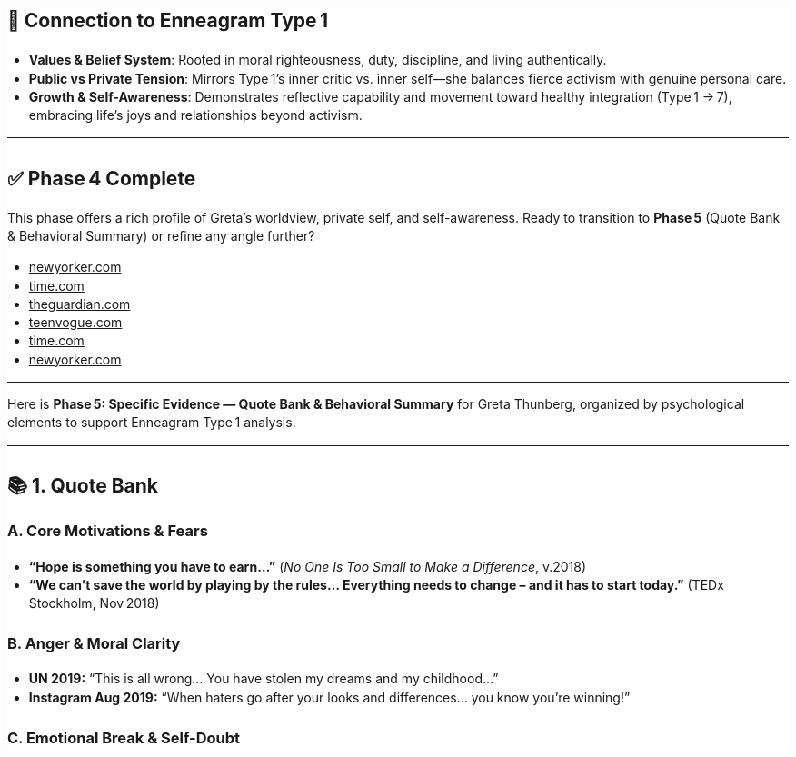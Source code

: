 
## 🧭 Connection to Enneagram Type 1

- **Values & Belief System**: Rooted in moral righteousness, duty, discipline, and living authentically.
- **Public vs Private Tension**: Mirrors Type 1’s inner critic vs. inner self—she balances fierce activism with genuine personal care.
- **Growth & Self-Awareness**: Demonstrates reflective capability and movement toward healthy integration (Type 1 → 7), embracing life’s joys and relationships beyond activism.

---

## ✅ Phase 4 Complete

This phase offers a rich profile of Greta’s worldview, private self, and self-awareness. Ready to transition to **Phase 5** (Quote Bank & Behavioral Summary) or refine any angle further?

- [newyorker.com](https://www.newyorker.com/news/our-columnists/greta-thunberg-is-the-anti-trump?utm_source=chatgpt.com)
- [time.com](https://time.com/5684216/greta-thunberg-un-climate-action-summit-climate-speech/?utm_source=chatgpt.com)
- [theguardian.com](https://www.theguardian.com/environment/2021/jan/03/greta-thunberg-at-18-im-not-telling-anyone-what-to-do?utm_source=chatgpt.com)
- [teenvogue.com](https://www.teenvogue.com/story/inspiring-greta-thunberg-quotes-climate-strike-protest?utm_source=chatgpt.com)
- [time.com](https://time.com/5911021/i-am-greta-thunberg-documentary/?utm_source=chatgpt.com)
- [newyorker.com](https://www.newyorker.com/news/daily-comment/the-uncanny-power-of-greta-thunbergs-climate-change-rhetoric?utm_source=chatgpt.com)

[1]: https://undispatch.com/the-greta-thunberg-interview/?utm_source=chatgpt.com 'Greta Thornberg Interview, Climate Change Action - UN Dispatch'
[2]: https://www.newyorker.com/news/our-columnists/greta-thunberg-is-the-anti-trump?utm_source=chatgpt.com 'Greta Thunberg Is the Anti-Trump'
[3]: https://www.theguardian.com/environment/2021/jan/03/greta-thunberg-at-18-im-not-telling-anyone-what-to-do?utm_source=chatgpt.com "Greta Thunberg at 18: 'I'm not telling anyone what to do'"
[4]: https://lup.lub.lu.se/student-papers/record/9043982/file/9043984.pdf?utm_source=chatgpt.com '[PDF] Greta Thunberg and The Generation of Moral Authority'
[5]: https://en.wikipedia.org/wiki/Speeches_of_Greta_Thunberg?utm_source=chatgpt.com 'Speeches of Greta Thunberg'
[6]: https://www.mdpi.com/2071-1050/13/20/11326?utm_source=chatgpt.com 'Greta Thunberg and the Generation of Moral Authority: A Systematic ...'
[7]: https://www.theguardian.com/environment/ng-interactive/2021/sep/25/greta-thunberg-i-really-see-the-value-of-friendship-apart-from-the-climate-almost-nothing-else-matters?utm_source=chatgpt.com "Greta Thunberg: 'I really see the value of friendship ... - The Guardian"
[8]: https://www.euronews.com/culture/2025/06/10/entertainment-world-reacts-to-greta-thunberg-interception-in-gaza-bound-aid-boat?utm_source=chatgpt.com 'Entertainment world reacts to Greta Thunberg interception in Gaza ...'
[9]: https://www.irishtimes.com/life-and-style/people/greta-thunberg-if-people-are-filming-me-and-trying-to-break-in-of-course-it-affects-my-family-1.4684807?utm_source=chatgpt.com 'Greta Thunberg: If people are filming me and trying to break in, of ...'
[10]: https://en.wikipedia.org/wiki/Greta_Thunberg?utm_source=chatgpt.com 'Greta Thunberg'

---

Here is **Phase 5: Specific Evidence — Quote Bank & Behavioral Summary** for Greta Thunberg, organized by psychological elements to support Enneagram Type 1 analysis.

---

## 📚 1. **Quote Bank**

### A. Core Motivations & Fears

- **“Hope is something you have to earn…”** (_No One Is Too Small to Make a Difference_, v.2018)
- **“We can’t save the world by playing by the rules… Everything needs to change – and it has to start today.”** (TEDx Stockholm, Nov 2018)

### B. Anger & Moral Clarity

- **UN 2019:** “This is all wrong… You have stolen my dreams and my childhood…”
- **Instagram Aug 2019:** “When haters go after your looks and differences… you know you’re winning!”

### C. Emotional Break & Self-Doubt


[1]: https://www.goodreads.com/quotes/9919634-and-i-am-sorry-but-saying-everything-will-be-all?utm_source=chatgpt.com 'Quote by Greta Thunberg: “And I am sorry, but saying everything will be a...”'
[2]: https://en.wikipedia.org/wiki/Speeches_of_Greta_Thunberg?utm_source=chatgpt.com 'Speeches of Greta Thunberg'
[3]: https://www.glamour.com/story/women-of-the-year-2019-greta-thunberg?utm_source=chatgpt.com 'The World According to Greta'
[4]: https://www.teenvogue.com/story/greta-thunberg-inspiration-bullying-future-climate-justice-movement?utm_source=chatgpt.com 'Greta Thunberg on Inspiration, Bullying, and the Future of the Climate Justice Movement'
[5]: https://www.bbc.co.uk/newsround/49812183?utm_source=chatgpt.com 'Greta Thunberg quotes: 10 famous lines from teen activist - BBC Newsround'
[6]: https://quotepark.com/quotes/1998202-greta-thunberg-that-happens-all-the-time-thats-basically-all-i/?utm_source=chatgpt.com 'Greta Thunberg quote: “That happens all the time. That’s basically all I hear. The most common criticism I get is that I’m being manipulated a…”'
[7]: https://rianswart.co.za/communication-lessons-from-greta-thunberg/?utm_source=chatgpt.com 'Communication Lessons from Greta Thunberg - ACES'
[8]: https://www.newyorker.com/news/news-desk/the-pure-spirit-of-greta-thunberg-is-the-perfect-antidote-to-donald-trump?utm_source=chatgpt.com 'The Pure Spirit of Greta Thunberg is the Perfect Antidote to Donald Trump'
[1]: https://people.com/human-interest/greta-thunberg-on-how-activism-helped-her-overcome-depression/?utm_source=chatgpt.com 'Greta Thunberg on How Activism Helped Her Overcome Depression'
[2]: https://www.teenvogue.com/story/inspiring-greta-thunberg-quotes-climate-strike-protest?utm_source=chatgpt.com '7 Greta Thunberg Quotes Perfect for Your Climate Strike Sign'
[3]: https://en.wikipedia.org/wiki/Greta_Thunberg?utm_source=chatgpt.com 'Greta Thunberg'
[4]: https://time.com/5918448/greta-thunberg-coronavirus-climate-change/?utm_source=chatgpt.com "'We Now Need to Do the Impossible.' How Greta Thunberg Is Fighting for a Greener Post-Pandemic World"
[5]: https://www.teenvogue.com/story/greta-thunberg-trevor-noah-interview?utm_source=chatgpt.com "Greta Thunberg Is 'So Tired of Talking About the Climate'"
[6]: https://en.wikipedia.org/wiki/Speeches_of_Greta_Thunberg?utm_source=chatgpt.com 'Speeches of Greta Thunberg'
[7]: https://www.nationalgeographic.com/environment/article/greta-thunberg-reflects-on-living-through-multiple-crises-post-truth-society?utm_source=chatgpt.com "Greta Thunberg reflects on living through multiple crises in a 'post ..."
[1]: https://wildbloomfamilies.com/greta-thunberg-quotes/?utm_source=chatgpt.com '14 Hope‑Fueled Greta Thunberg Quotes - Wild Bloom Families'
[2]: https://en.wikipedia.org/wiki/Greta_Thunberg?utm_source=chatgpt.com 'Greta Thunberg'
[3]: https://www.theguardian.com/environment/2020/feb/22/greta-thunberg-mother-she-stopped-talking-and-eating?utm_source=chatgpt.com "Greta Thunberg's mother reveals teenager's troubled childhood"
[4]: https://www.vanityfair.com/hollywood/2020/09/i-am-greta-hulu-trailer?utm_source=chatgpt.com 'I Am Greta: Greta Thunberg Takes On the World in Exhilarating New Film'
[5]: https://www.theguardian.com/environment/2020/feb/23/great-thunberg-malena-ernman-our-house-is-on-fire-memoir-extract?utm_source=chatgpt.com "Malena Ernman on daughter Greta Thunberg: 'She was slowly ..."
[6]: https://earth.org/greta-thunberg-quotes-speeches-to-inspire-climate-action/?utm_source=chatgpt.com '18 Powerful Greta Thunberg Quotes to Inspire Climate Action'
[8]: https://people.com/human-interest/malala-yousafzai-jokes-greta-thunberg-only-friend-skip-school-for/?utm_source=chatgpt.com 'Greta Thunberg and Malala Yousafzai Meet at Oxford - People.com'
[9]: https://iol.co.za/lifestyle/love-sex/relationships/2025-06-24-greta-thunbergs-friendship-with-chris-kebbon-just-allies-in-activism-or-a-deeper-connection/?utm_source=chatgpt.com "Greta Thunberg's friendship with Chris Kebbon: just allies in activism ..."
[10]: https://www.lifegate.com/greta-thunberg-speech-climate-action-summit?utm_source=chatgpt.com "\"How dare you? You've stolen my dreams and childhood\". Greta ..."
[11]: https://www.biography.com/activists/greta-thunberg-quotes?utm_source=chatgpt.com "10 Powerful Greta Thunberg Quotes - Biography"
[1]: https://people.com/human-interest/greta-thunberg-on-how-activism-helped-her-overcome-depression/?utm_source=chatgpt.com 'Greta Thunberg on How Activism Helped Her Overcome Depression'
[2]: https://en.wikipedia.org/wiki/June_2025_Gaza_Freedom_Flotilla?utm_source=chatgpt.com 'June 2025 Gaza Freedom Flotilla'
[3]: https://apnews.com/article/greta-thunberg-gaza-freedom-flotilla-ship-aid-51729fb2b549e55547907a3b1623b515?utm_source=chatgpt.com "Greta Thunberg boards Gaza aid ship aimed at breaking Israel's ..."
[4]: https://www.theguardian.com/world/2025/jun/10/greta-thunberg-accuses-israel-of-kidnapping-yacht-crew-gaza?utm_source=chatgpt.com "'We did nothing wrong': Greta Thunberg accuses Israel of kidnapping yacht crew"
[5]: https://www.thetimes.co.uk/article/greta-thunberg-deported-flotilla-aid-boat-gaza-w9tkzqgrx?utm_source=chatgpt.com 'Israel deports Greta Thunberg after seizing Madleen aid boat'
[6]: https://www.reuters.com/world/europe/israel-set-deport-greta-thunberg-other-activists-ministry-says-2025-06-10/?utm_source=chatgpt.com "Greta Thunberg deported from Israel, denounces Gaza 'war crimes'"
[7]: https://www.tiktok.com/%40aljazeeraenglish/video/7513573271539961119?utm_source=chatgpt.com "If you have any sense of humanity left, there's no option but to stan..."
[8]: https://de.wikipedia.org/wiki/Greta_Thunberg?utm_source=chatgpt.com 'Greta Thunberg'
[9]: https://www.reddit.com/r/svenskpolitik/comments/1l819sq/intervju_med_greta_thunberg_efter_hennes/?tl=en&utm_source=chatgpt.com "Interview with Greta Thunberg after her return - \"This is not the end.\""